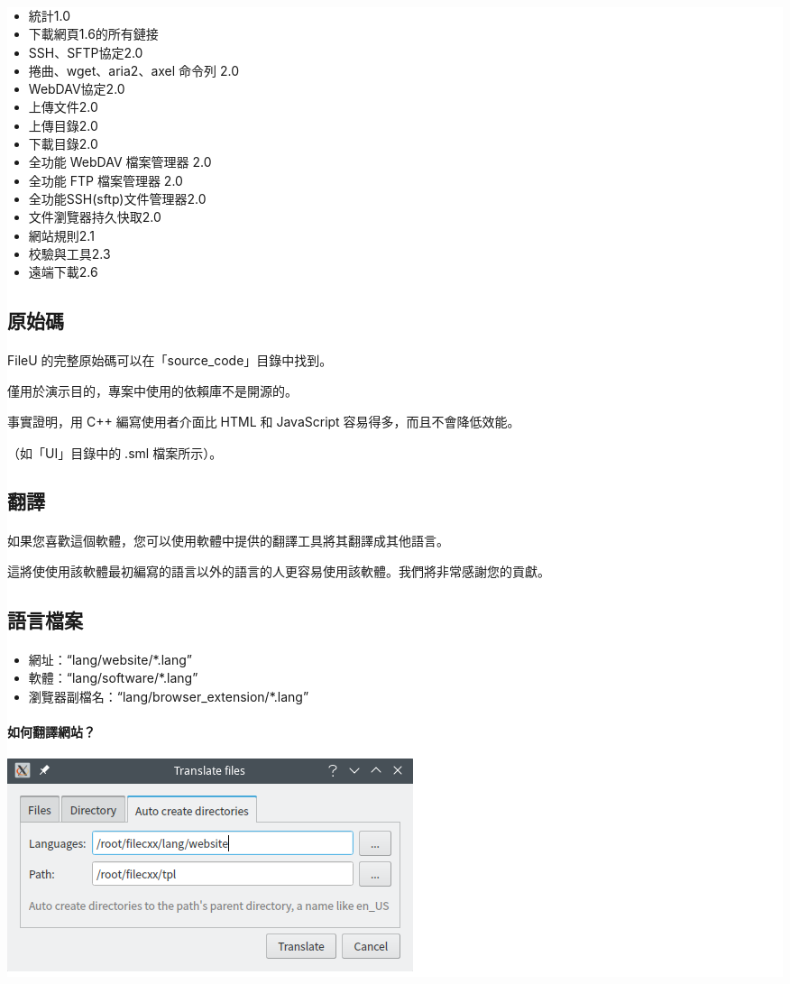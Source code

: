 -   統計1.0
-   下載網頁1.6的所有鏈接
-   SSH、SFTP協定2.0
-   捲曲、wget、aria2、axel 命令列 2.0
-   WebDAV協定2.0
-   上傳文件2.0
-   上傳目錄2.0
-   下載目錄2.0
-   全功能 WebDAV 檔案管理器 2.0
-   全功能 FTP 檔案管理器 2.0
-   全功能SSH(sftp)文件管理器2.0
-   文件瀏覽器持久快取2.0
-   網站規則2.1
-   校驗與工具2.3
-   遠端下載2.6

## 原始碼

FileU 的完整原始碼可以在「source_code」目錄中找到。

僅用於演示目的，專案中使用的依賴庫不是開源的。

事實證明，用 C++ 編寫使用者介面比 HTML 和 JavaScript 容易得多，而且不會降低效能。

（如「UI」目錄中的 .sml 檔案所示）。

## 翻譯

如果您喜歡這個軟體，您可以使用軟體中提供的翻譯工具將其翻譯成其他語言。

這將使使用該軟體最初編寫的語言以外的語言的人更容易使用該軟體。我們將非常感謝您的貢獻。

## 語言檔案

-   網址：“lang/website/\*.lang”
-   軟體：“lang/software/\*.lang”
-   瀏覽器副檔名：“lang/browser_extension/\*.lang”

#### 如何翻譯網站？

![translate](images/document/how_to_translate_this_website.png)
